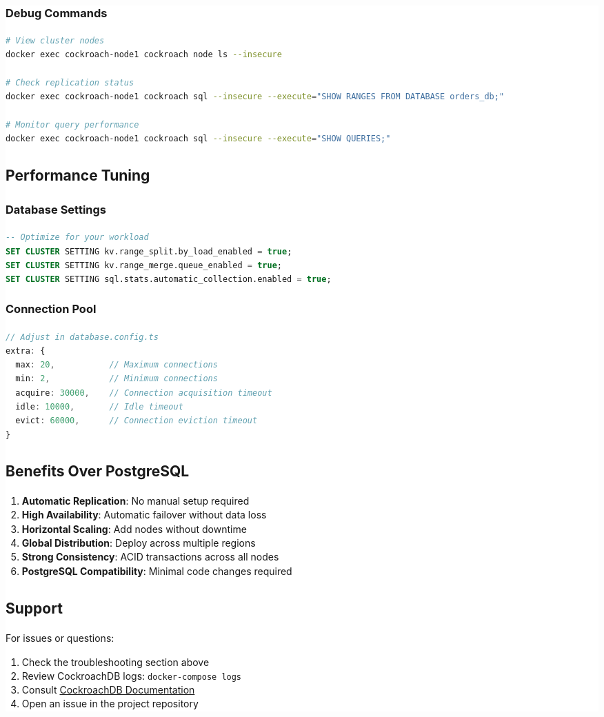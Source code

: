 ### Debug Commands

```bash
# View cluster nodes
docker exec cockroach-node1 cockroach node ls --insecure

# Check replication status
docker exec cockroach-node1 cockroach sql --insecure --execute="SHOW RANGES FROM DATABASE orders_db;"

# Monitor query performance
docker exec cockroach-node1 cockroach sql --insecure --execute="SHOW QUERIES;"
```

## Performance Tuning

### Database Settings

```sql
-- Optimize for your workload
SET CLUSTER SETTING kv.range_split.by_load_enabled = true;
SET CLUSTER SETTING kv.range_merge.queue_enabled = true;
SET CLUSTER SETTING sql.stats.automatic_collection.enabled = true;
```

### Connection Pool

```typescript
// Adjust in database.config.ts
extra: {
  max: 20,           // Maximum connections
  min: 2,            // Minimum connections
  acquire: 30000,    // Connection acquisition timeout
  idle: 10000,       // Idle timeout
  evict: 60000,      // Connection eviction timeout
}
```

## Benefits Over PostgreSQL

1. **Automatic Replication**: No manual setup required
2. **High Availability**: Automatic failover without data loss
3. **Horizontal Scaling**: Add nodes without downtime
4. **Global Distribution**: Deploy across multiple regions
5. **Strong Consistency**: ACID transactions across all nodes
6. **PostgreSQL Compatibility**: Minimal code changes required

## Support

For issues or questions:
1. Check the troubleshooting section above
2. Review CockroachDB logs: `docker-compose logs`
3. Consult [CockroachDB Documentation](https://www.cockroachlabs.com/docs/)
4. Open an issue in the project repository
